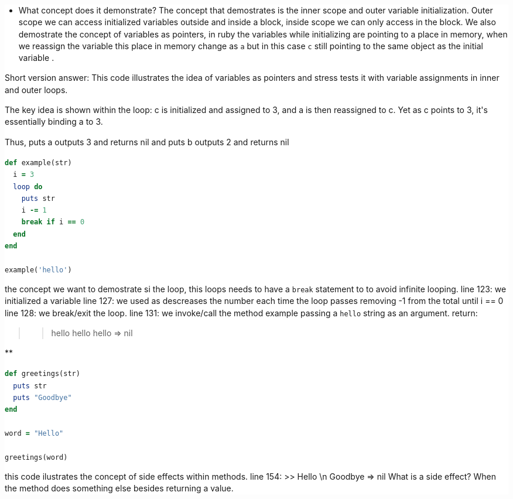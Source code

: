 - What concept does it demonstrate?
The concept that demostrates is the inner scope and outer variable initialization.
Outer scope we can access initialized variables outside and inside a block, inside scope we can only access in the block.
We also demostrate the concept of variables as pointers, in ruby the variables while initializing are pointing to a place
in memory, when we reassign the variable this place in memory change as `a` but in this case `c` still pointing to the
same object as the initial variable .

Short version answer:
This code illustrates the idea of variables as pointers and stress tests it with variable assignments in inner and outer loops.

The key idea is shown within the loop: c is initialized and assigned to 3, and a is then reassigned to c. Yet as c points to 3, it's essentially binding a to 3.

Thus, puts a outputs 3 and returns nil and puts b outputs 2 and returns nil


```ruby
def example(str)
  i = 3
  loop do
    puts str
    i -= 1
    break if i == 0
  end
end

example('hello')
```

the concept we want to demostrate si the loop, this loops needs to have a `break` statement to to avoid infinite looping.
line 123: we initialized a variable
line 127: we used as descreases the number each time the loop passes removing -1 from the total until i == 0
line 128: we break/exit the loop.
line 131: we invoke/call the method example passing a `hello` string as an argument.
return:
>> hello
hello
hello
=> nil

**
```ruby
def greetings(str)
  puts str
  puts "Goodbye"
end

word = "Hello"

greetings(word)
```
this code ilustrates the concept of side effects within methods.
line 154: >> Hello \n Goodbye => nil
What is a side effect? When the method does something else besides returning a value.
